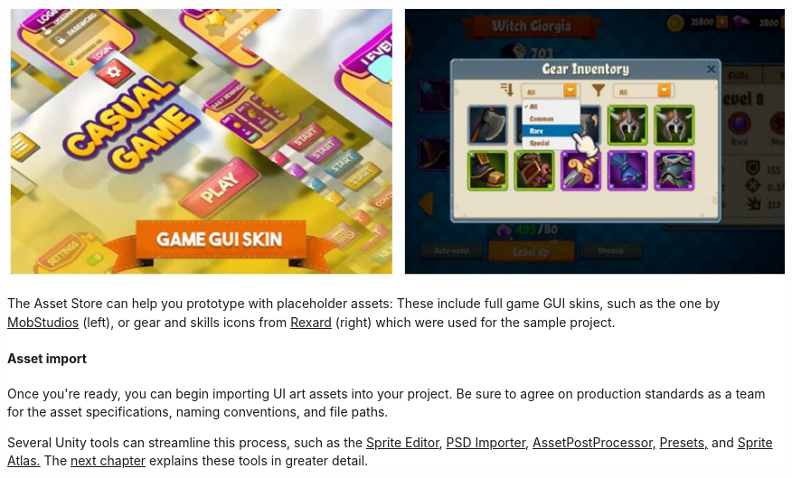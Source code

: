 ![](_page_26_Picture_3.jpeg)

The Asset Store can help you prototype with placeholder assets: These include full game GUI skins, such as the one by [MobStudios](https://assetstore.unity.com/publishers/44448?utm_source=demand-gen&utm_medium=pdf&utm_campaign=authoring-optimizing-ui&utm_content=ui-design-ebook) (left), or gear and skills icons from [Rexard](https://assetstore.unity.com/publishers/13229?utm_source=demand-gen&utm_medium=pdf&utm_campaign=authoring-optimizing-ui&utm_content=ui-design-ebook) (right) which were used for the sample project.

#### **Asset import**

Once you're ready, you can begin importing UI art assets into your project. Be sure to agree on production standards as a team for the asset specifications, naming conventions, and file paths.

Several Unity tools can streamline this process, such as the [Sprite Editor](https://docs.unity3d.com/Manual/SpriteEditor.html?utm_source=demand-gen&utm_medium=pdf&utm_campaign=authoring-optimizing-ui&utm_content=ui-design-ebook), [PSD Importer](https://docs.unity3d.com/Packages/com.unity.2d.psdimporter@6.0/manual/index.html?utm_source=demand-gen&utm_medium=pdf&utm_campaign=authoring-optimizing-ui&utm_content=ui-design-ebook), [AssetPostProcessor,](https://docs.unity3d.com/ScriptReference/AssetPostprocessor.html?utm_source=demand-gen&utm_medium=pdf&utm_campaign=authoring-optimizing-ui&utm_content=ui-design-ebook) [Presets,](https://docs.unity3d.com/Manual/Presets.html?utm_source=demand-gen&utm_medium=pdf&utm_campaign=authoring-optimizing-ui&utm_content=ui-design-ebook) and [Sprite Atlas.](https://docs.unity3d.com/Manual/class-SpriteAtlas.html?utm_source=demand-gen&utm_medium=pdf&utm_campaign=authoring-optimizing-ui&utm_content=ui-design-ebook) The [next chapter](#page-30-0)  explains these tools in greater detail.
